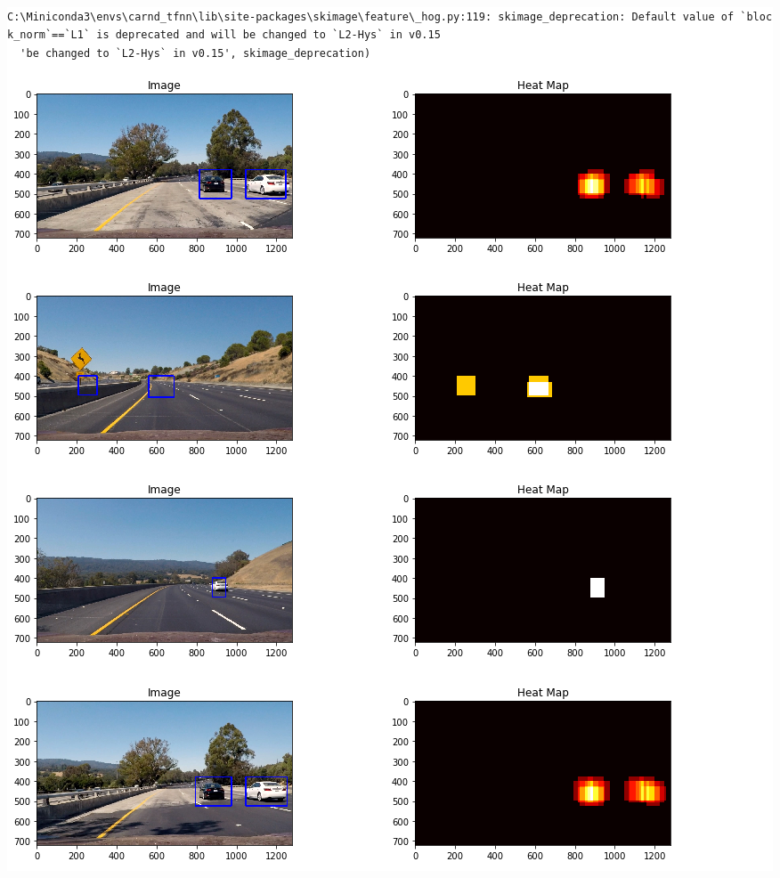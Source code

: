     C:\Miniconda3\envs\carnd_tfnn\lib\site-packages\skimage\feature\_hog.py:119: skimage_deprecation: Default value of `block_norm`==`L1` is deprecated and will be changed to `L2-Hys` in v0.15
      'be changed to `L2-Hys` in v0.15', skimage_deprecation)
    


![png](output_37_1.png)



![png](output_37_2.png)



![png](output_37_3.png)



![png](output_37_4.png)
